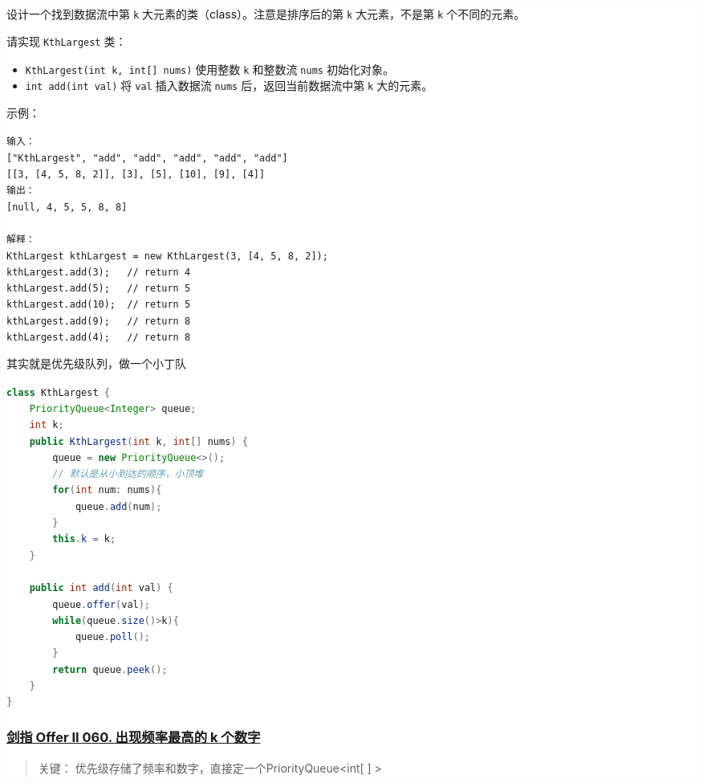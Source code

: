 设计一个找到数据流中第 `k` 大元素的类（class）。注意是排序后的第 `k` 大元素，不是第 `k` 个不同的元素。

请实现 `KthLargest` 类：

- `KthLargest(int k, int[] nums)` 使用整数 `k` 和整数流 `nums` 初始化对象。
- `int add(int val)` 将 `val` 插入数据流 `nums` 后，返回当前数据流中第 `k` 大的元素。

示例：

```shell
输入：
["KthLargest", "add", "add", "add", "add", "add"]
[[3, [4, 5, 8, 2]], [3], [5], [10], [9], [4]]
输出：
[null, 4, 5, 5, 8, 8]

解释：
KthLargest kthLargest = new KthLargest(3, [4, 5, 8, 2]);
kthLargest.add(3);   // return 4
kthLargest.add(5);   // return 5
kthLargest.add(10);  // return 5
kthLargest.add(9);   // return 8
kthLargest.add(4);   // return 8
```

其实就是优先级队列，做一个小丁队

```java
class KthLargest {
    PriorityQueue<Integer> queue;
    int k;
    public KthLargest(int k, int[] nums) {
        queue = new PriorityQueue<>();
        // 默认是从小到达的顺序，小顶堆
        for(int num: nums){
            queue.add(num);
        }
        this.k = k;
    }
    
    public int add(int val) {
        queue.offer(val);
        while(queue.size()>k){
            queue.poll();
        }
        return queue.peek();
    }
}
```

### [剑指 Offer II 060. 出现频率最高的 k 个数字](https://leetcode.cn/problems/g5c51o/)

> 关键： 优先级存储了频率和数字，直接定一个PriorityQueue<int[ ] >
